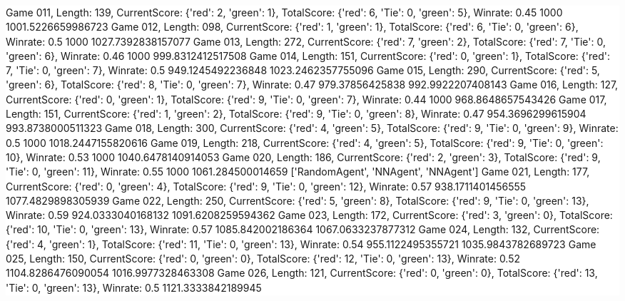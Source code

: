 Game 011, Length: 139,      CurrentScore: {'red': 2, 'green': 1},      TotalScore: {'red': 6, 'Tie': 0, 'green': 5},  Winrate: 0.45
1000
1001.5226659986723
Game 012, Length: 098,      CurrentScore: {'red': 1, 'green': 1},      TotalScore: {'red': 6, 'Tie': 0, 'green': 6},  Winrate: 0.5
1000
1027.7392838157077
Game 013, Length: 272,      CurrentScore: {'red': 7, 'green': 2},      TotalScore: {'red': 7, 'Tie': 0, 'green': 6},  Winrate: 0.46
1000
999.8312412517508
Game 014, Length: 151,      CurrentScore: {'red': 0, 'green': 1},      TotalScore: {'red': 7, 'Tie': 0, 'green': 7},  Winrate: 0.5
949.1245492236848
1023.2462357755096
Game 015, Length: 290,      CurrentScore: {'red': 5, 'green': 6},      TotalScore: {'red': 8, 'Tie': 0, 'green': 7},  Winrate: 0.47
979.37856425838
992.9922207408143
Game 016, Length: 127,      CurrentScore: {'red': 0, 'green': 1},      TotalScore: {'red': 9, 'Tie': 0, 'green': 7},  Winrate: 0.44
1000
968.8648657543426
Game 017, Length: 151,      CurrentScore: {'red': 1, 'green': 2},      TotalScore: {'red': 9, 'Tie': 0, 'green': 8},  Winrate: 0.47
954.3696299615904
993.8738000511323
Game 018, Length: 300,      CurrentScore: {'red': 4, 'green': 5},      TotalScore: {'red': 9, 'Tie': 0, 'green': 9},  Winrate: 0.5
1000
1018.2447155820616
Game 019, Length: 218,      CurrentScore: {'red': 4, 'green': 5},      TotalScore: {'red': 9, 'Tie': 0, 'green': 10},  Winrate: 0.53
1000
1040.6478140914053
Game 020, Length: 186,      CurrentScore: {'red': 2, 'green': 3},      TotalScore: {'red': 9, 'Tie': 0, 'green': 11},  Winrate: 0.55
1000
1061.284500014659
['RandomAgent', 'NNAgent', 'NNAgent']
Game 021, Length: 177,      CurrentScore: {'red': 0, 'green': 4},      TotalScore: {'red': 9, 'Tie': 0, 'green': 12},  Winrate: 0.57
938.1711401456555
1077.4829898305939
Game 022, Length: 250,      CurrentScore: {'red': 5, 'green': 8},      TotalScore: {'red': 9, 'Tie': 0, 'green': 13},  Winrate: 0.59
924.0333040168132
1091.6208259594362
Game 023, Length: 172,      CurrentScore: {'red': 3, 'green': 0},      TotalScore: {'red': 10, 'Tie': 0, 'green': 13},  Winrate: 0.57
1085.842002186364
1067.0633237877312
Game 024, Length: 132,      CurrentScore: {'red': 4, 'green': 1},      TotalScore: {'red': 11, 'Tie': 0, 'green': 13},  Winrate: 0.54
955.1122495355721
1035.9843782689723
Game 025, Length: 150,      CurrentScore: {'red': 0, 'green': 0},      TotalScore: {'red': 12, 'Tie': 0, 'green': 13},  Winrate: 0.52
1104.8286476090054
1016.9977328463308
Game 026, Length: 121,      CurrentScore: {'red': 0, 'green': 0},      TotalScore: {'red': 13, 'Tie': 0, 'green': 13},  Winrate: 0.5
1121.3333842189945